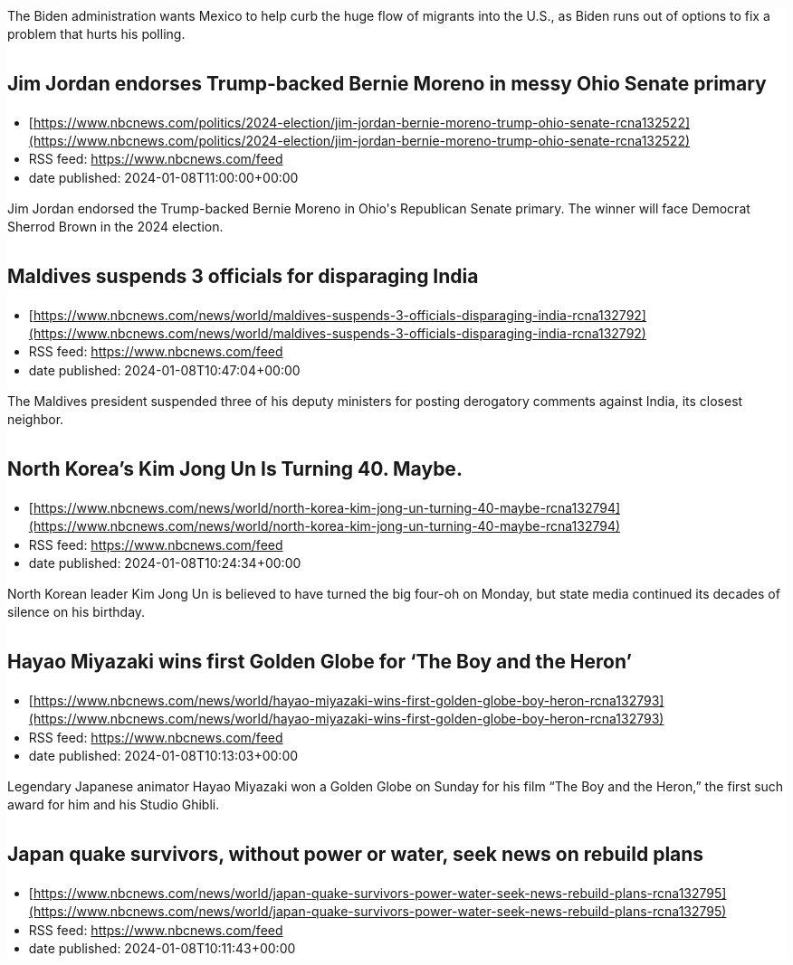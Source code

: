 The Biden administration wants Mexico to help curb the huge flow of migrants into the U.S., as Biden runs out of options to fix a problem that hurts his polling.

## Jim Jordan endorses Trump-backed Bernie Moreno in messy Ohio Senate primary
 - [https://www.nbcnews.com/politics/2024-election/jim-jordan-bernie-moreno-trump-ohio-senate-rcna132522](https://www.nbcnews.com/politics/2024-election/jim-jordan-bernie-moreno-trump-ohio-senate-rcna132522)
 - RSS feed: https://www.nbcnews.com/feed
 - date published: 2024-01-08T11:00:00+00:00

Jim Jordan endorsed the Trump-backed Bernie Moreno in Ohio's Republican Senate primary. The winner will face Democrat Sherrod Brown in the 2024 election.

## Maldives suspends 3 officials for disparaging India
 - [https://www.nbcnews.com/news/world/maldives-suspends-3-officials-disparaging-india-rcna132792](https://www.nbcnews.com/news/world/maldives-suspends-3-officials-disparaging-india-rcna132792)
 - RSS feed: https://www.nbcnews.com/feed
 - date published: 2024-01-08T10:47:04+00:00

The Maldives president suspended three of his deputy ministers for posting derogatory comments against India, its closest neighbor.

## North Korea’s Kim Jong Un Is Turning 40. Maybe.
 - [https://www.nbcnews.com/news/world/north-korea-kim-jong-un-turning-40-maybe-rcna132794](https://www.nbcnews.com/news/world/north-korea-kim-jong-un-turning-40-maybe-rcna132794)
 - RSS feed: https://www.nbcnews.com/feed
 - date published: 2024-01-08T10:24:34+00:00

North Korean leader Kim Jong Un is believed to have turned the big four-oh on Monday, but state media continued its decades of silence on his birthday.

## Hayao Miyazaki wins first Golden Globe for ‘The Boy and the Heron’
 - [https://www.nbcnews.com/news/world/hayao-miyazaki-wins-first-golden-globe-boy-heron-rcna132793](https://www.nbcnews.com/news/world/hayao-miyazaki-wins-first-golden-globe-boy-heron-rcna132793)
 - RSS feed: https://www.nbcnews.com/feed
 - date published: 2024-01-08T10:13:03+00:00

Legendary Japanese animator Hayao Miyazaki won a Golden Globe on Sunday for his film “The Boy and the Heron,” the first such award for him and his Studio Ghibli.

## Japan quake survivors, without power or water, seek news on rebuild plans
 - [https://www.nbcnews.com/news/world/japan-quake-survivors-power-water-seek-news-rebuild-plans-rcna132795](https://www.nbcnews.com/news/world/japan-quake-survivors-power-water-seek-news-rebuild-plans-rcna132795)
 - RSS feed: https://www.nbcnews.com/feed
 - date published: 2024-01-08T10:11:43+00:00
